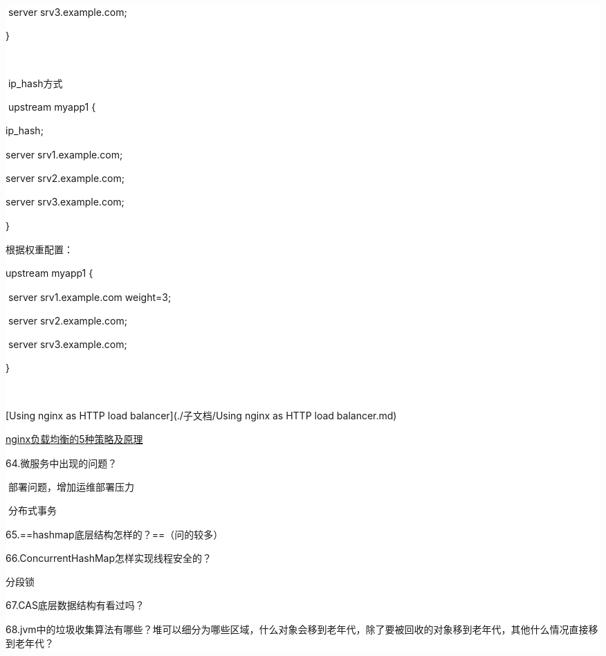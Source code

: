 ​    server srv3.example.com;

  }

​     

​     ip_hash方式

​     upstream myapp1 {

  ip_hash;

  server srv1.example.com;

  server srv2.example.com;

  server srv3.example.com;

}

 

根据权重配置：

upstream myapp1 {

​    server srv1.example.com weight=3;

​    server srv2.example.com;

​    server srv3.example.com;

  }

​     

[Using nginx as HTTP load balancer](./子文档/Using nginx as HTTP load balancer.md)

[nginx负载均衡的5种策略及原理](nginx负载均衡的5种策略及原理.md)



 

64.微服务中出现的问题？

​     部署问题，增加运维部署压力

​     分布式事务

 

65.==hashmap底层结构怎样的？==（问的较多）

 

66.ConcurrentHashMap怎样实现线程安全的？

 分段锁

 

 

67.CAS底层数据结构有看过吗？

 

68.jvm中的垃圾收集算法有哪些？堆可以细分为哪些区域，什么对象会移到老年代，除了要被回收的对象移到老年代，其他什么情况直接移到老年代？
